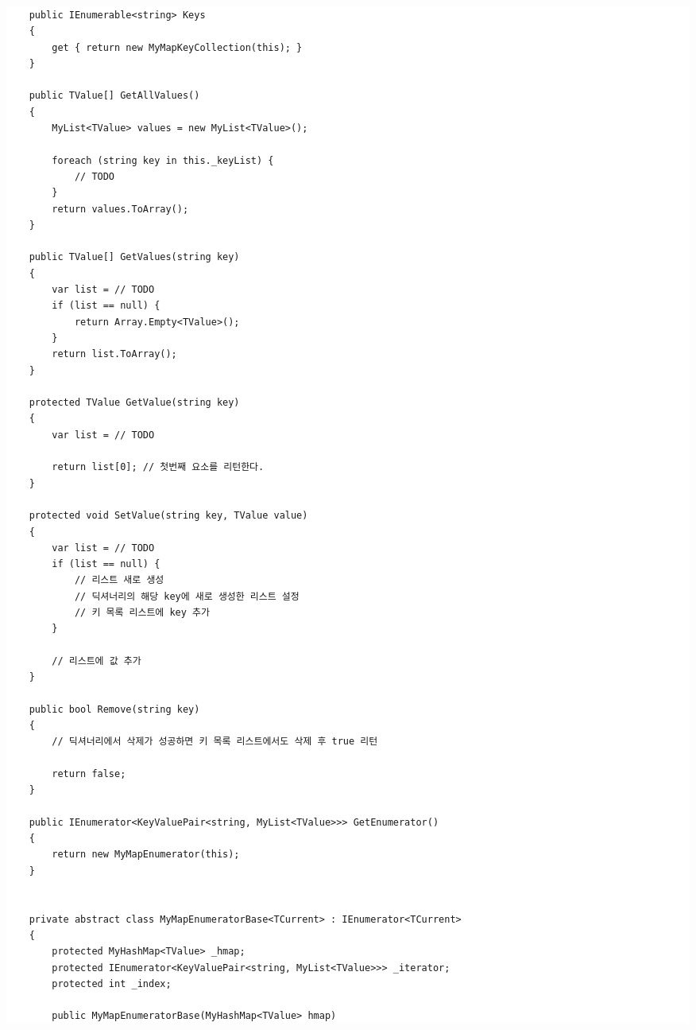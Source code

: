 ```
    public IEnumerable<string> Keys
    {
        get { return new MyMapKeyCollection(this); }
    }    

    public TValue[] GetAllValues()
    {
        MyList<TValue> values = new MyList<TValue>();

        foreach (string key in this._keyList) {
            // TODO            
        }
        return values.ToArray();
    }

    public TValue[] GetValues(string key)
    {
        var list = // TODO
        if (list == null) {
            return Array.Empty<TValue>();
        }
        return list.ToArray();
    }

    protected TValue GetValue(string key)
    {
        var list = // TODO

        return list[0]; // 첫번째 요소를 리턴한다.
    }

    protected void SetValue(string key, TValue value)
    {
        var list = // TODO
        if (list == null) {
            // 리스트 새로 생성
            // 딕셔너리의 해당 key에 새로 생성한 리스트 설정
            // 키 목록 리스트에 key 추가
        }

        // 리스트에 값 추가
    }

    public bool Remove(string key)
    {
        // 딕셔너리에서 삭제가 성공하면 키 목록 리스트에서도 삭제 후 true 리턴

        return false;
    }

    public IEnumerator<KeyValuePair<string, MyList<TValue>>> GetEnumerator()
    {
        return new MyMapEnumerator(this);
    }


    private abstract class MyMapEnumeratorBase<TCurrent> : IEnumerator<TCurrent>
    {
        protected MyHashMap<TValue> _hmap;
        protected IEnumerator<KeyValuePair<string, MyList<TValue>>> _iterator;
        protected int _index;

        public MyMapEnumeratorBase(MyHashMap<TValue> hmap)
```